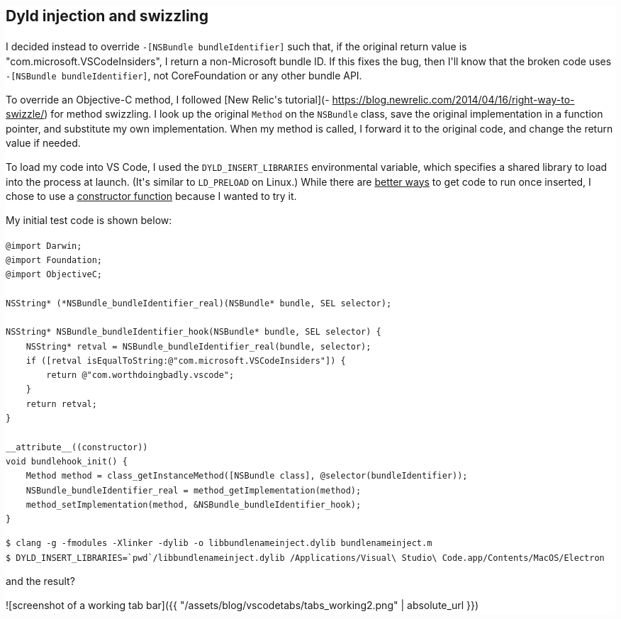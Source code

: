 ## Dyld injection and swizzling

I decided instead to override `-[NSBundle bundleIdentifier]` such that, if the original return value is "com.microsoft.VSCodeInsiders", I return a non-Microsoft bundle ID. If this fixes the bug, then I'll know that the broken code uses `-[NSBundle bundleIdentifier]`, not CoreFoundation or any other bundle API.

To override an Objective-C method, I followed [New Relic's tutorial](- https://blog.newrelic.com/2014/04/16/right-way-to-swizzle/) for method swizzling. I look up the original `Method` on the `NSBundle` class, save the original implementation in a function pointer, and substitute my own implementation. When my method is called, I forward it to the original code, and change the return value if needed.

To load my code into VS Code, I used the `DYLD_INSERT_LIBRARIES` environmental variable, which specifies a shared library to load into the process at launch. (It's similar to `LD_PRELOAD` on Linux.) While there are [better ways](https://blog.timac.org/2012/1218-simple-code-injection-using-dyld_insert_libraries/) to get code to run once inserted, I chose to use a [constructor function](https://stackoverflow.com/questions/30700596/with-mach-o-is-there-a-way-to-register-a-function-that-will-run-before-main) because I wanted to try it.

My initial test code is shown below:

```
@import Darwin;
@import Foundation;
@import ObjectiveC;

NSString* (*NSBundle_bundleIdentifier_real)(NSBundle* bundle, SEL selector);

NSString* NSBundle_bundleIdentifier_hook(NSBundle* bundle, SEL selector) {
	NSString* retval = NSBundle_bundleIdentifier_real(bundle, selector);
	if ([retval isEqualToString:@"com.microsoft.VSCodeInsiders"]) {
		return @"com.worthdoingbadly.vscode";
	}
	return retval;
}

__attribute__((constructor))
void bundlehook_init() {
	Method method = class_getInstanceMethod([NSBundle class], @selector(bundleIdentifier));
	NSBundle_bundleIdentifier_real = method_getImplementation(method);
	method_setImplementation(method, &NSBundle_bundleIdentifier_hook);
}
```

```
$ clang -g -fmodules -Xlinker -dylib -o libbundlenameinject.dylib bundlenameinject.m
$ DYLD_INSERT_LIBRARIES=`pwd`/libbundlenameinject.dylib /Applications/Visual\ Studio\ Code.app/Contents/MacOS/Electron
```

and the result?

![screenshot of a working tab bar]({{ "/assets/blog/vscodetabs/tabs_working2.png" | absolute_url }})
